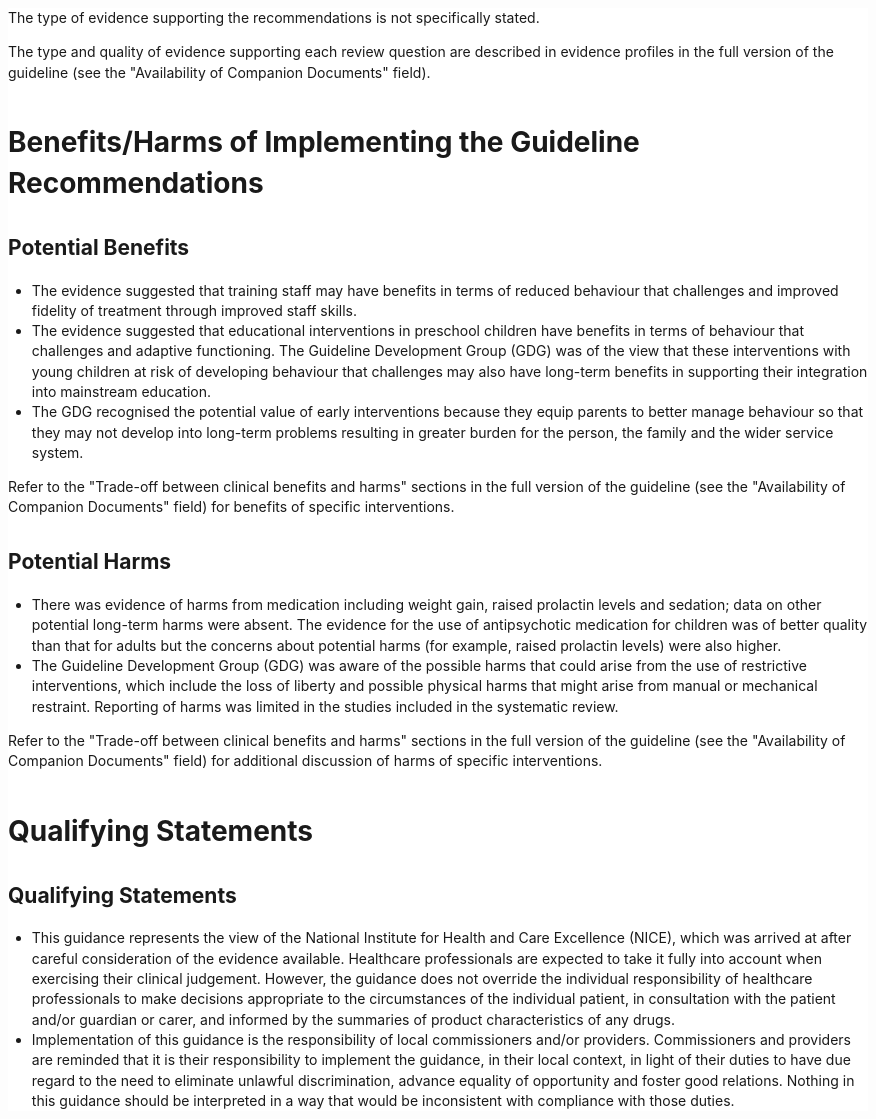 The type of evidence supporting the recommendations is not specifically stated.

The type and quality of evidence supporting each review question are described in evidence profiles in the full version of the guideline (see the "Availability of Companion Documents" field).

# Benefits/Harms of Implementing the Guideline Recommendations

## Potential Benefits



  * The evidence suggested that training staff may have benefits in terms of reduced behaviour that challenges and improved fidelity of treatment through improved staff skills. 
  * The evidence suggested that educational interventions in preschool children have benefits in terms of behaviour that challenges and adaptive functioning. The Guideline Development Group (GDG) was of the view that these interventions with young children at risk of developing behaviour that challenges may also have long-term benefits in supporting their integration into mainstream education. 
  * The GDG recognised the potential value of early interventions because they equip parents to better manage behaviour so that they may not develop into long-term problems resulting in greater burden for the person, the family and the wider service system. 



Refer to the "Trade-off between clinical benefits and harms" sections in the full version of the guideline (see the "Availability of Companion Documents" field) for benefits of specific interventions.

## Potential Harms



  * There was evidence of harms from medication including weight gain, raised prolactin levels and sedation; data on other potential long-term harms were absent. The evidence for the use of antipsychotic medication for children was of better quality than that for adults but the concerns about potential harms (for example, raised prolactin levels) were also higher. 
  * The Guideline Development Group (GDG) was aware of the possible harms that could arise from the use of restrictive interventions, which include the loss of liberty and possible physical harms that might arise from manual or mechanical restraint. Reporting of harms was limited in the studies included in the systematic review. 



Refer to the "Trade-off between clinical benefits and harms" sections in the full version of the guideline (see the "Availability of Companion Documents" field) for additional discussion of harms of specific interventions. 

# Qualifying Statements

## Qualifying Statements



  * This guidance represents the view of the National Institute for Health and Care Excellence (NICE), which was arrived at after careful consideration of the evidence available. Healthcare professionals are expected to take it fully into account when exercising their clinical judgement. However, the guidance does not override the individual responsibility of healthcare professionals to make decisions appropriate to the circumstances of the individual patient, in consultation with the patient and/or guardian or carer, and informed by the summaries of product characteristics of any drugs. 
  * Implementation of this guidance is the responsibility of local commissioners and/or providers. Commissioners and providers are reminded that it is their responsibility to implement the guidance, in their local context, in light of their duties to have due regard to the need to eliminate unlawful discrimination, advance equality of opportunity and foster good relations. Nothing in this guidance should be interpreted in a way that would be inconsistent with compliance with those duties. 